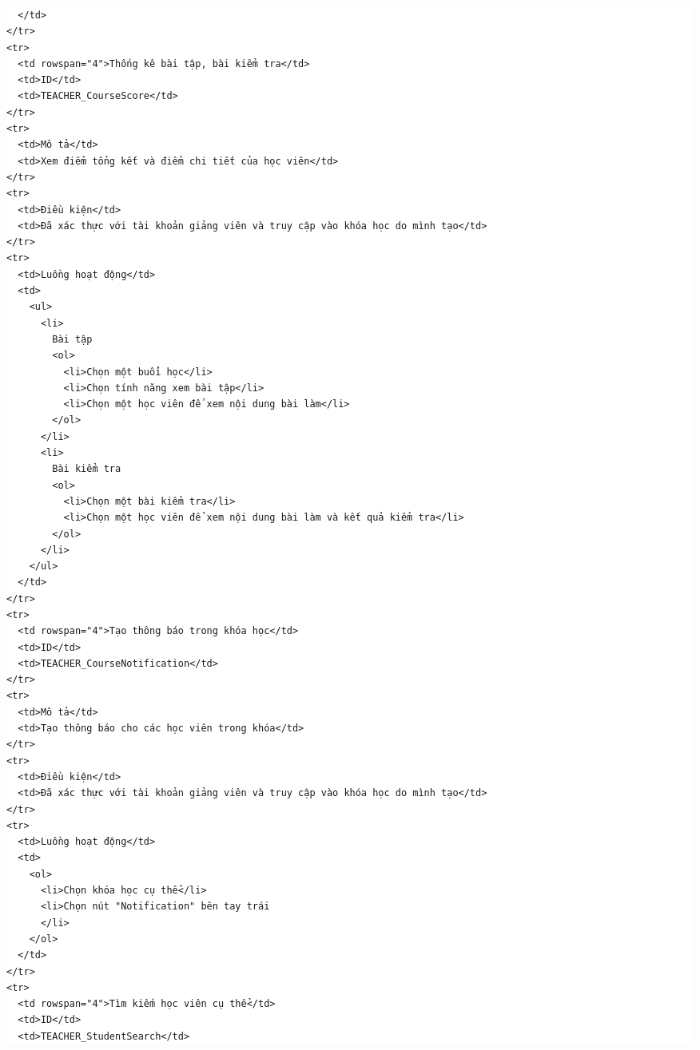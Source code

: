       </td>
    </tr>
    <tr>
      <td rowspan="4">Thống kê bài tập, bài kiểm tra</td>
      <td>ID</td>
      <td>TEACHER_CourseScore</td>
    </tr>
    <tr>
      <td>Mô tả</td>
      <td>Xem điểm tổng kết và điểm chi tiết của học viên</td>
    </tr>
    <tr>
      <td>Điều kiện</td>
      <td>Đã xác thực với tài khoản giảng viên và truy cập vào khóa học do mình tạo</td>
    </tr>
    <tr>
      <td>Luồng hoạt động</td>
      <td>
        <ul>
          <li>
            Bài tập
            <ol>
              <li>Chọn một buổi học</li>
              <li>Chọn tính năng xem bài tập</li>
              <li>Chọn một học viên để xem nội dung bài làm</li>
            </ol>
          </li>
          <li>
            Bài kiểm tra
            <ol>
              <li>Chọn một bài kiểm tra</li>
              <li>Chọn một học viên để xem nội dung bài làm và kết quả kiểm tra</li>
            </ol>
          </li>
        </ul>
      </td>
    </tr>
    <tr>
      <td rowspan="4">Tạo thông báo trong khóa học</td>
      <td>ID</td>
      <td>TEACHER_CourseNotification</td>
    </tr>
    <tr>
      <td>Mô tả</td>
      <td>Tạo thông báo cho các học viên trong khóa</td>
    </tr>
    <tr>
      <td>Điều kiện</td>
      <td>Đã xác thực với tài khoản giảng viên và truy cập vào khóa học do mình tạo</td>
    </tr>
    <tr>
      <td>Luồng hoạt động</td>
      <td>
        <ol>
          <li>Chọn khóa học cụ thể</li>
          <li>Chọn nút "Notification" bên tay trái 
          </li>
        </ol>
      </td>
    </tr>
    <tr>
      <td rowspan="4">Tìm kiếm học viên cụ thể</td>
      <td>ID</td>
      <td>TEACHER_StudentSearch</td>
